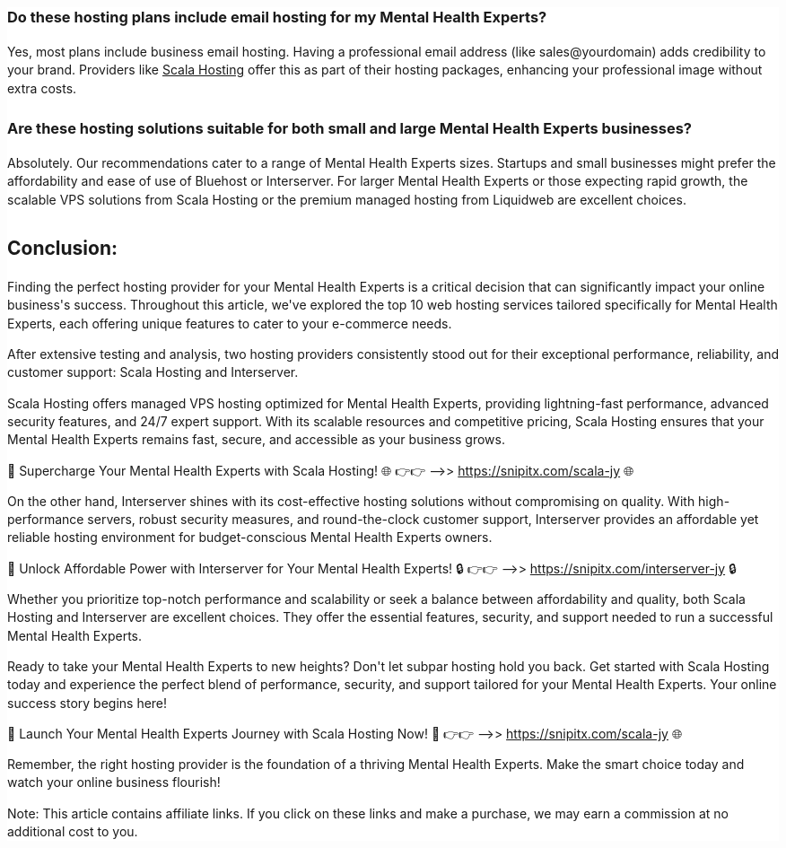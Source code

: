 ### Do these hosting plans include email hosting for my Mental Health Experts? 
Yes, most plans include business email hosting. Having a professional email address (like sales@yourdomain) adds credibility to your brand. Providers like [Scala Hosting](https://snipitx.com/scala-jy) offer this as part of their hosting packages, enhancing your professional image without extra costs.

### Are these hosting solutions suitable for both small and large Mental Health Experts businesses? 
Absolutely. Our recommendations cater to a range of Mental Health Experts sizes. Startups and small businesses might prefer the affordability and ease of use of Bluehost or Interserver. For larger Mental Health Experts or those expecting rapid growth, the scalable VPS solutions from Scala Hosting or the premium managed hosting from Liquidweb are excellent choices.

## Conclusion:

Finding the perfect hosting provider for your Mental Health Experts is a critical decision that can significantly impact your online business's success. Throughout this article, we've explored the top 10 web hosting services tailored specifically for Mental Health Experts, each offering unique features to cater to your e-commerce needs.

After extensive testing and analysis, two hosting providers consistently stood out for their exceptional performance, reliability, and customer support: Scala Hosting and Interserver.

Scala Hosting offers managed VPS hosting optimized for Mental Health Experts, providing lightning-fast performance, advanced security features, and 24/7 expert support. With its scalable resources and competitive pricing, Scala Hosting ensures that your Mental Health Experts remains fast, secure, and accessible as your business grows.

🚀 Supercharge Your Mental Health Experts with Scala Hosting! 🌐
👉👉 -->> https://snipitx.com/scala-jy 🌐

On the other hand, Interserver shines with its cost-effective hosting solutions without compromising on quality. With high-performance servers, robust security measures, and round-the-clock customer support, Interserver provides an affordable yet reliable hosting environment for budget-conscious Mental Health Experts owners.

💸 Unlock Affordable Power with Interserver for Your Mental Health Experts! 🔒
👉👉 -->> https://snipitx.com/interserver-jy 🔒

Whether you prioritize top-notch performance and scalability or seek a balance between affordability and quality, both Scala Hosting and Interserver are excellent choices. They offer the essential features, security, and support needed to run a successful Mental Health Experts.

Ready to take your Mental Health Experts to new heights? Don't let subpar hosting hold you back. Get started with Scala Hosting today and experience the perfect blend of performance, security, and support tailored for your Mental Health Experts. Your online success story begins here!

🚀 Launch Your Mental Health Experts Journey with Scala Hosting Now! 🌟
👉👉 -->> https://snipitx.com/scala-jy 🌐

Remember, the right hosting provider is the foundation of a thriving Mental Health Experts. Make the smart choice today and watch your online business flourish!

Note: This article contains affiliate links. If you click on these links and make a purchase, we may earn a commission at no additional cost to you.
